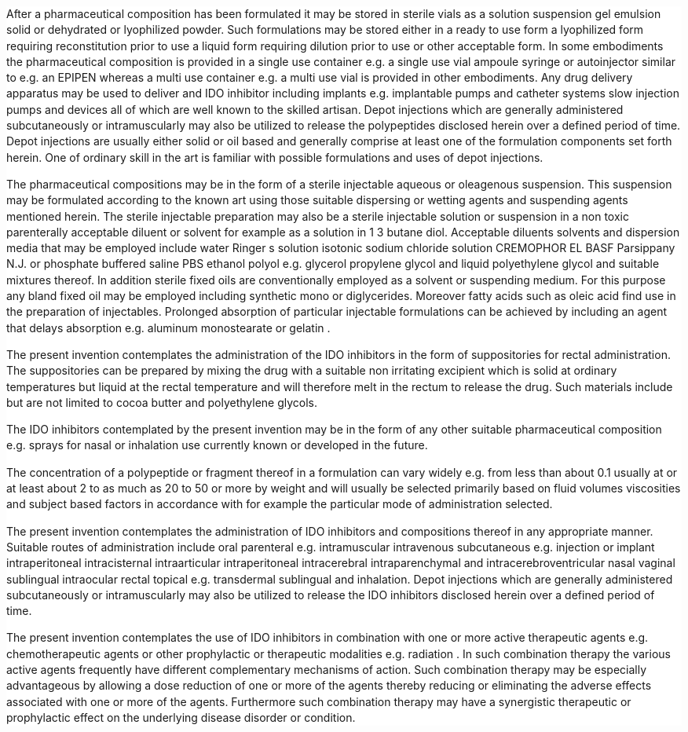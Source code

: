 After a pharmaceutical composition has been formulated it may be stored in sterile vials as a solution suspension gel emulsion solid or dehydrated or lyophilized powder. Such formulations may be stored either in a ready to use form a lyophilized form requiring reconstitution prior to use a liquid form requiring dilution prior to use or other acceptable form. In some embodiments the pharmaceutical composition is provided in a single use container e.g. a single use vial ampoule syringe or autoinjector similar to e.g. an EPIPEN whereas a multi use container e.g. a multi use vial is provided in other embodiments. Any drug delivery apparatus may be used to deliver and IDO inhibitor including implants e.g. implantable pumps and catheter systems slow injection pumps and devices all of which are well known to the skilled artisan. Depot injections which are generally administered subcutaneously or intramuscularly may also be utilized to release the polypeptides disclosed herein over a defined period of time. Depot injections are usually either solid or oil based and generally comprise at least one of the formulation components set forth herein. One of ordinary skill in the art is familiar with possible formulations and uses of depot injections.

The pharmaceutical compositions may be in the form of a sterile injectable aqueous or oleagenous suspension. This suspension may be formulated according to the known art using those suitable dispersing or wetting agents and suspending agents mentioned herein. The sterile injectable preparation may also be a sterile injectable solution or suspension in a non toxic parenterally acceptable diluent or solvent for example as a solution in 1 3 butane diol. Acceptable diluents solvents and dispersion media that may be employed include water Ringer s solution isotonic sodium chloride solution CREMOPHOR EL BASF Parsippany N.J. or phosphate buffered saline PBS ethanol polyol e.g. glycerol propylene glycol and liquid polyethylene glycol and suitable mixtures thereof. In addition sterile fixed oils are conventionally employed as a solvent or suspending medium. For this purpose any bland fixed oil may be employed including synthetic mono or diglycerides. Moreover fatty acids such as oleic acid find use in the preparation of injectables. Prolonged absorption of particular injectable formulations can be achieved by including an agent that delays absorption e.g. aluminum monostearate or gelatin .

The present invention contemplates the administration of the IDO inhibitors in the form of suppositories for rectal administration. The suppositories can be prepared by mixing the drug with a suitable non irritating excipient which is solid at ordinary temperatures but liquid at the rectal temperature and will therefore melt in the rectum to release the drug. Such materials include but are not limited to cocoa butter and polyethylene glycols.

The IDO inhibitors contemplated by the present invention may be in the form of any other suitable pharmaceutical composition e.g. sprays for nasal or inhalation use currently known or developed in the future.

The concentration of a polypeptide or fragment thereof in a formulation can vary widely e.g. from less than about 0.1 usually at or at least about 2 to as much as 20 to 50 or more by weight and will usually be selected primarily based on fluid volumes viscosities and subject based factors in accordance with for example the particular mode of administration selected.

The present invention contemplates the administration of IDO inhibitors and compositions thereof in any appropriate manner. Suitable routes of administration include oral parenteral e.g. intramuscular intravenous subcutaneous e.g. injection or implant intraperitoneal intracisternal intraarticular intraperitoneal intracerebral intraparenchymal and intracerebroventricular nasal vaginal sublingual intraocular rectal topical e.g. transdermal sublingual and inhalation. Depot injections which are generally administered subcutaneously or intramuscularly may also be utilized to release the IDO inhibitors disclosed herein over a defined period of time.

The present invention contemplates the use of IDO inhibitors in combination with one or more active therapeutic agents e.g. chemotherapeutic agents or other prophylactic or therapeutic modalities e.g. radiation . In such combination therapy the various active agents frequently have different complementary mechanisms of action. Such combination therapy may be especially advantageous by allowing a dose reduction of one or more of the agents thereby reducing or eliminating the adverse effects associated with one or more of the agents. Furthermore such combination therapy may have a synergistic therapeutic or prophylactic effect on the underlying disease disorder or condition.
